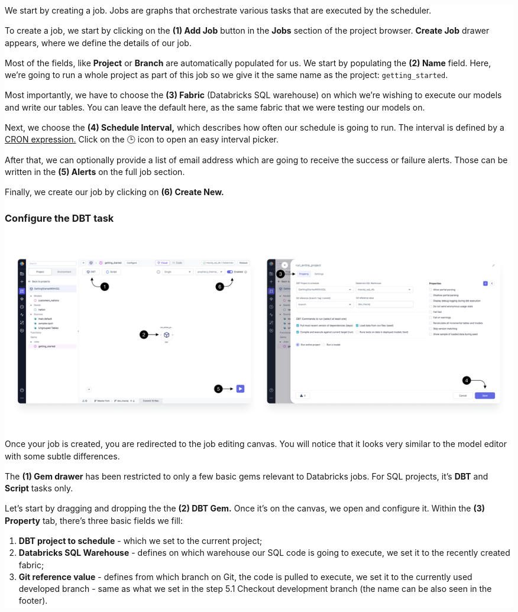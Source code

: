 We start by creating a job. Jobs are graphs that orchestrate various tasks that are executed by the scheduler.

To create a job, we start by clicking on the **(1) Add Job** button in the **Jobs** section of the project browser. **Create Job** drawer appears, where we define the details of our job.

Most of the fields, like **Project** or **Branch** are automatically populated for us. We start by populating the **(2) Name** field. Here, we’re going to run a whole project as part of this job so we give it the same name as the project: `getting_started`.

Most importantly, we have to choose the **(3) Fabric** (Databricks SQL warehouse) on which we’re wishing to execute our models and write our tables. You can leave the default here, as the same fabric that we were testing our models on.

Next, we choose the **(4) Schedule Interval,** which describes how often our schedule is going to run. The interval is defined by a [CRON expression.](https://en.wikipedia.org/wiki/Cron#Cron_expression) Click on the 🕒 icon to open an easy interval picker.

After that, we can optionally provide a list of email address which are going to receive the success or failure alerts. Those can be written in the **(5) Alerts** on the full job section.

Finally, we create our job by clicking on **(6) Create New.**

### Configure the DBT task

![Configure the DBT task](img/5-2-configure-dbt-task.png)

Once your job is created, you are redirected to the job editing canvas. You will notice that it looks very similar to the model editor with some subtle differences.

The **(1) Gem drawer** has been restricted to only a few basic gems relevant to Databricks jobs. For SQL projects, it’s **DBT** and **Script** tasks only.

Let’s start by dragging and dropping the the **(2) DBT Gem.** Once it’s on the canvas, we open and configure it. Within the **(3) Property** tab, there’s three basic fields we fill:

1. **DBT project to schedule** - which we set to the current project;
2. **Databricks SQL Warehouse** - defines on which warehouse our SQL code is going to execute, we set it to the recently created fabric;
3. **Git reference value** - defines from which branch on Git, the code is pulled to execute, we set it to the currently used developed branch - same as what we set in the step 5.1 Checkout development branch (the name can be also seen in the footer).
